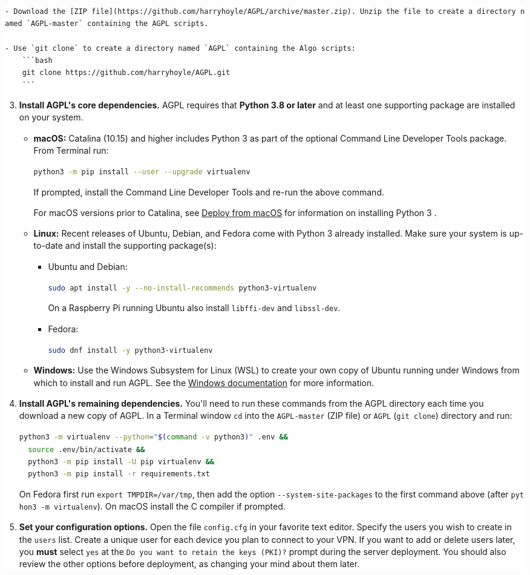    - Download the [ZIP file](https://github.com/harryhoyle/AGPL/archive/master.zip). Unzip the file to create a directory named `AGPL-master` containing the AGPL scripts.

    - Use `git clone` to create a directory named `AGPL` containing the Algo scripts:
        ```bash
        git clone https://github.com/harryhoyle/AGPL.git
        ```

3. **Install AGPL's core dependencies.** AGPL requires that **Python 3.8 or later** and at least one supporting package are installed on your system.

    - **macOS:** Catalina (10.15) and higher includes Python 3 as part of the optional Command Line Developer Tools package. From Terminal run:

        ```bash
        python3 -m pip install --user --upgrade virtualenv
        ```

        If prompted, install the Command Line Developer Tools and re-run the above command.

        For macOS versions prior to Catalina, see [Deploy from macOS](docs/deploy-from-macos.md) for information on installing Python 3 .

    - **Linux:** Recent releases of Ubuntu, Debian, and Fedora come with Python 3 already installed. Make sure your system is up-to-date and install the supporting package(s):
        * Ubuntu and Debian:
            ```bash
            sudo apt install -y --no-install-recommends python3-virtualenv
            ```
            On a Raspberry Pi running Ubuntu also install `libffi-dev` and `libssl-dev`.

        * Fedora:
            ```bash
            sudo dnf install -y python3-virtualenv
            ```

    - **Windows:** Use the Windows Subsystem for Linux (WSL) to create your own copy of Ubuntu running under Windows from which to install and run AGPL. See the [Windows documentation](docs/deploy-from-windows.md) for more information.

4. **Install AGPL's remaining dependencies.** You'll need to run these commands from the AGPL directory each time you download a new copy of AGPL. In a Terminal window `cd` into the `AGPL-master` (ZIP file) or `AGPL` (`git clone`) directory and run:
    ```bash
    python3 -m virtualenv --python="$(command -v python3)" .env &&
      source .env/bin/activate &&
      python3 -m pip install -U pip virtualenv &&
      python3 -m pip install -r requirements.txt
    ```
    On Fedora first run `export TMPDIR=/var/tmp`, then add the option `--system-site-packages` to the first command above (after `python3 -m virtualenv`). On macOS install the C compiler if prompted.

5. **Set your configuration options.** Open the file `config.cfg` in your favorite text editor. Specify the users you wish to create in the `users` list. Create a unique user for each device you plan to connect to your VPN. If you want to add or delete users later, you **must** select `yes` at the `Do you want to retain the keys (PKI)?` prompt during the server deployment. You should also review the other options before deployment, as changing your mind about them later.

